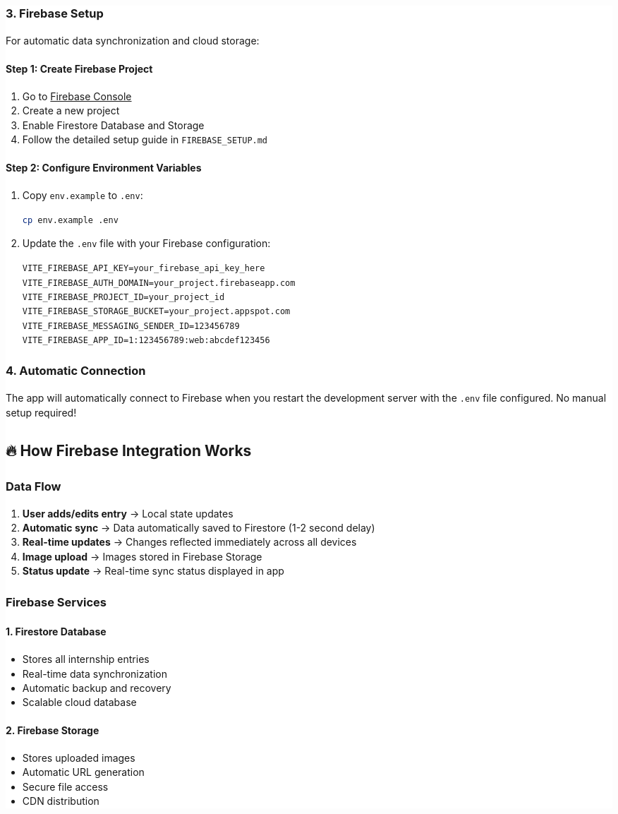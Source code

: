 ### 3. Firebase Setup

For automatic data synchronization and cloud storage:

#### Step 1: Create Firebase Project
1. Go to [Firebase Console](https://console.firebase.google.com)
2. Create a new project
3. Enable Firestore Database and Storage
4. Follow the detailed setup guide in `FIREBASE_SETUP.md`

#### Step 2: Configure Environment Variables
1. Copy `env.example` to `.env`:
   ```bash
   cp env.example .env
   ```
2. Update the `.env` file with your Firebase configuration:
   ```env
   VITE_FIREBASE_API_KEY=your_firebase_api_key_here
   VITE_FIREBASE_AUTH_DOMAIN=your_project.firebaseapp.com
   VITE_FIREBASE_PROJECT_ID=your_project_id
   VITE_FIREBASE_STORAGE_BUCKET=your_project.appspot.com
   VITE_FIREBASE_MESSAGING_SENDER_ID=123456789
   VITE_FIREBASE_APP_ID=1:123456789:web:abcdef123456
   ```

### 4. Automatic Connection
The app will automatically connect to Firebase when you restart the development server with the `.env` file configured. No manual setup required!

## 🔥 How Firebase Integration Works

### Data Flow
1. **User adds/edits entry** → Local state updates
2. **Automatic sync** → Data automatically saved to Firestore (1-2 second delay)
3. **Real-time updates** → Changes reflected immediately across all devices
4. **Image upload** → Images stored in Firebase Storage
5. **Status update** → Real-time sync status displayed in app

### Firebase Services

#### 1. Firestore Database
- Stores all internship entries
- Real-time data synchronization
- Automatic backup and recovery
- Scalable cloud database

#### 2. Firebase Storage
- Stores uploaded images
- Automatic URL generation
- Secure file access
- CDN distribution
